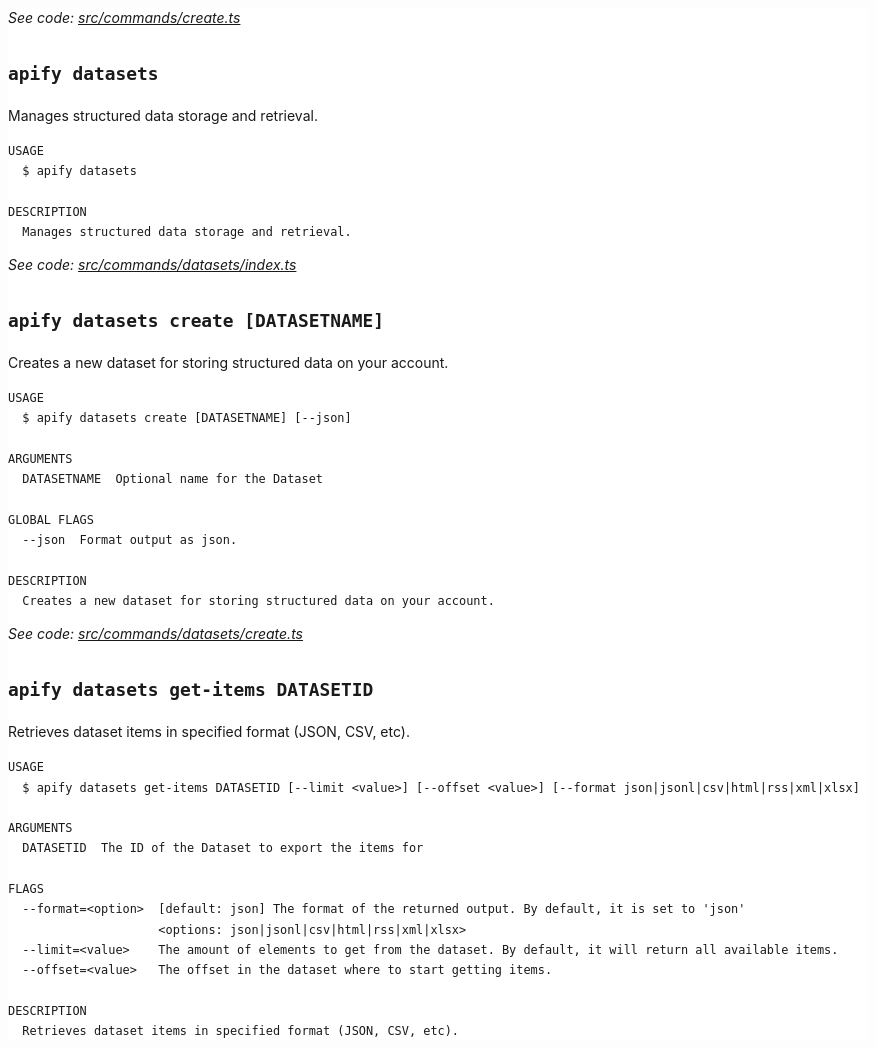 _See code: [src/commands/create.ts](https://github.com/apify/apify-cli/blob/v0.21.3/src/commands/create.ts)_

## `apify datasets`

Manages structured data storage and retrieval.

```
USAGE
  $ apify datasets

DESCRIPTION
  Manages structured data storage and retrieval.
```

_See code: [src/commands/datasets/index.ts](https://github.com/apify/apify-cli/blob/v0.21.3/src/commands/datasets/index.ts)_

## `apify datasets create [DATASETNAME]`

Creates a new dataset for storing structured data on your account.

```
USAGE
  $ apify datasets create [DATASETNAME] [--json]

ARGUMENTS
  DATASETNAME  Optional name for the Dataset

GLOBAL FLAGS
  --json  Format output as json.

DESCRIPTION
  Creates a new dataset for storing structured data on your account.
```

_See code: [src/commands/datasets/create.ts](https://github.com/apify/apify-cli/blob/v0.21.3/src/commands/datasets/create.ts)_

## `apify datasets get-items DATASETID`

Retrieves dataset items in specified format (JSON, CSV, etc).

```
USAGE
  $ apify datasets get-items DATASETID [--limit <value>] [--offset <value>] [--format json|jsonl|csv|html|rss|xml|xlsx]

ARGUMENTS
  DATASETID  The ID of the Dataset to export the items for

FLAGS
  --format=<option>  [default: json] The format of the returned output. By default, it is set to 'json'
                     <options: json|jsonl|csv|html|rss|xml|xlsx>
  --limit=<value>    The amount of elements to get from the dataset. By default, it will return all available items.
  --offset=<value>   The offset in the dataset where to start getting items.

DESCRIPTION
  Retrieves dataset items in specified format (JSON, CSV, etc).
```
